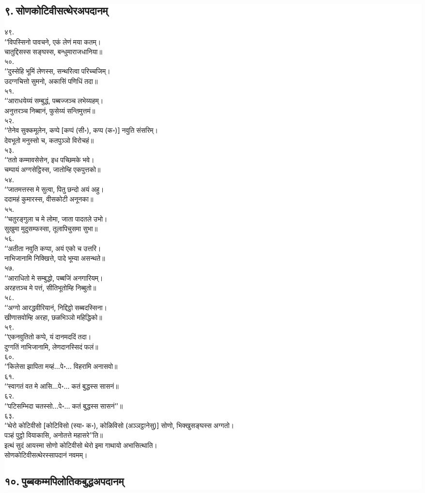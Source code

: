 
## ९. सोणकोटिवीसत्थेरअपदानम्

४९.  
‘‘विपस्सिनो पावचने, एकं लेणं मया कतम्।  
चातुद्दिसस्स सङ्घस्स, बन्धुमाराजधानिया॥  
५०.  
‘‘दुस्सेहि भूमिं लेणस्स, सन्थरित्वा परिच्चजिम्।  
उदग्गचित्तो सुमनो, अकासिं पणिधिं तदा॥  
५१.  
‘‘आराधयेय्यं सम्बुद्धं, पब्बज्जञ्च लभेय्यहम्।  
अनुत्तरञ्च निब्बानं, फुसेय्यं सन्तिमुत्तमं॥  
५२.  
‘‘तेनेव सुक्कमूलेन, कप्पे [कप्पं (सी॰), कप्प (क॰)] नवुति संसरिम्।  
देवभूतो मनुस्सो च, कतपुञ्ञो विरोचहं॥  
५३.  
‘‘ततो कम्मावसेसेन, इध पच्छिमके भवे।  
चम्पायं अग्गसेट्ठिस्स, जातोम्हि एकपुत्तको॥  
५४.  
‘‘जातमत्तस्स मे सुत्वा, पितु छन्दो अयं अहु।  
ददामहं कुमारस्स, वीसकोटी अनूनका॥  
५५.  
‘‘चतुरङ्गुला च मे लोमा, जाता पादतले उभो।  
सुखुमा मुदुसम्फस्सा, तूलापिचुसमा सुभा॥  
५६.  
‘‘अतीता नवुति कप्पा, अयं एको च उत्तरि।  
नाभिजानामि निक्खित्ते, पादे भूम्या असन्थते॥  
५७.  
‘‘आराधितो मे सम्बुद्धो, पब्बजिं अनगारियम्।  
अरहत्तञ्च मे पत्तं, सीतिभूतोम्हि निब्बुतो॥  
५८.  
‘‘अग्गो आरद्धवीरियानं, निद्दिट्ठो सब्बदस्सिना।  
खीणासवोम्हि अरहा, छळभिञ्ञो महिद्धिको॥  
५९.  
‘‘एकनवुतितो कप्पे, यं दानमददिं तदा।  
दुग्गतिं नाभिजानामि, लेणदानस्सिदं फलं॥  
६०.  
‘‘किलेसा झापिता मय्हं…पे॰… विहरामि अनासवो॥  
६१.  
‘‘स्वागतं वत मे आसि…पे॰… कतं बुद्धस्स सासनं॥  
६२.  
‘‘पटिसम्भिदा चतस्सो…पे॰… कतं बुद्धस्स सासनं’’॥  
६३.  
‘‘थेरो कोटिवीसो [कोटिविसो (स्या॰ क॰), कोळिविसो (अञ्ञट्ठानेसु)] सोणो, भिक्खुसङ्घस्स अग्गतो।  
पञ्हं पुट्ठो वियाकासि, अनोतत्ते महासरे’’ति॥  
इत्थं सुदं आयस्मा सोणो कोटिवीसो थेरो इमा गाथायो अभासित्थाति।  
सोणकोटिवीसत्थेरस्सापदानं नवमम्।  


## १०. पुब्बकम्मपिलोतिकबुद्धअपदानम्
